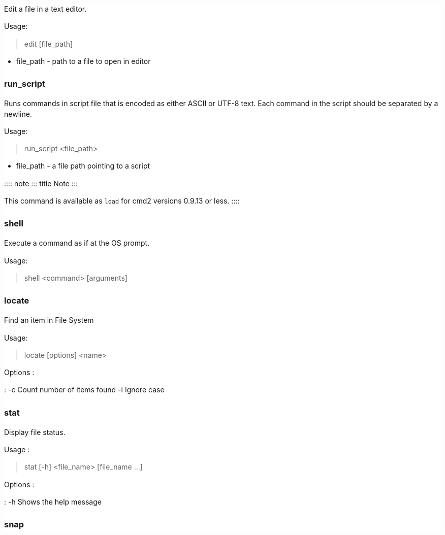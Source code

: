 Edit a file in a text editor.

Usage:

> edit \[file_path\]

-   file_path - path to a file to open in editor

### run_script

Runs commands in script file that is encoded as either ASCII or UTF-8
text. Each command in the script should be separated by a newline.

Usage:

> run_script \<file_path\>

-   file_path - a file path pointing to a script

:::: note
::: title
Note
:::

This command is available as `load` for cmd2 versions 0.9.13 or less.
::::

### shell

Execute a command as if at the OS prompt.

Usage:

> shell \<command\> \[arguments\]

### locate

Find an item in File System

Usage:

> locate \[options\] \<name\>

Options :

:   -c Count number of items found -i Ignore case

### stat

Display file status.

Usage :

> stat \[-h\] \<file_name\> \[file_name \...\]

Options :

:   -h Shows the help message

### snap
